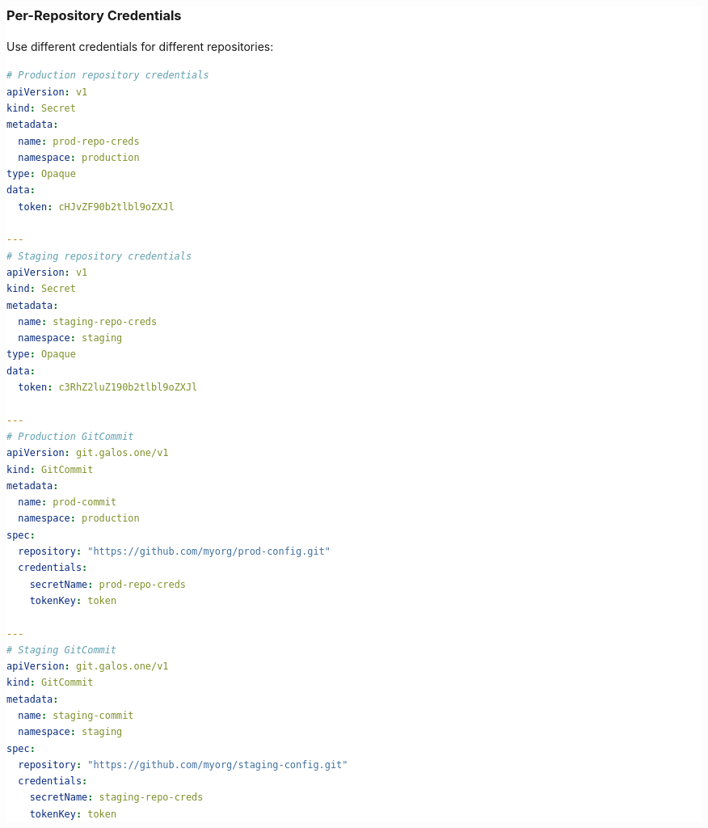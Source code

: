 ### Per-Repository Credentials

Use different credentials for different repositories:

```yaml
# Production repository credentials
apiVersion: v1
kind: Secret
metadata:
  name: prod-repo-creds
  namespace: production
type: Opaque
data:
  token: cHJvZF90b2tlbl9oZXJl

---
# Staging repository credentials  
apiVersion: v1
kind: Secret
metadata:
  name: staging-repo-creds
  namespace: staging
type: Opaque
data:
  token: c3RhZ2luZ190b2tlbl9oZXJl

---
# Production GitCommit
apiVersion: git.galos.one/v1
kind: GitCommit
metadata:
  name: prod-commit
  namespace: production
spec:
  repository: "https://github.com/myorg/prod-config.git"
  credentials:
    secretName: prod-repo-creds
    tokenKey: token

---
# Staging GitCommit
apiVersion: git.galos.one/v1
kind: GitCommit  
metadata:
  name: staging-commit
  namespace: staging
spec:
  repository: "https://github.com/myorg/staging-config.git"
  credentials:
    secretName: staging-repo-creds
    tokenKey: token
```
